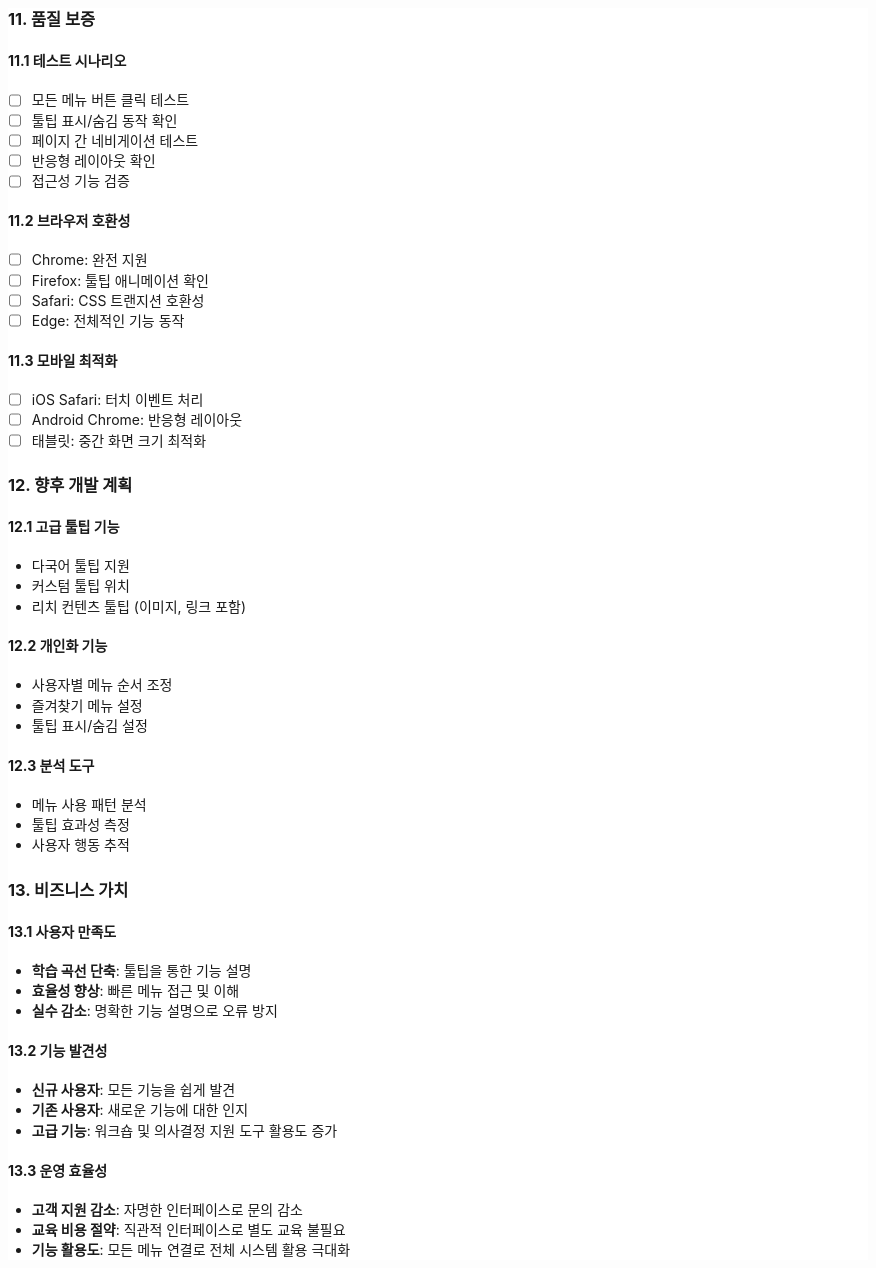 ### 11. 품질 보증

#### 11.1 테스트 시나리오
- [ ] 모든 메뉴 버튼 클릭 테스트
- [ ] 툴팁 표시/숨김 동작 확인
- [ ] 페이지 간 네비게이션 테스트
- [ ] 반응형 레이아웃 확인
- [ ] 접근성 기능 검증

#### 11.2 브라우저 호환성
- [ ] Chrome: 완전 지원
- [ ] Firefox: 툴팁 애니메이션 확인
- [ ] Safari: CSS 트랜지션 호환성
- [ ] Edge: 전체적인 기능 동작

#### 11.3 모바일 최적화
- [ ] iOS Safari: 터치 이벤트 처리
- [ ] Android Chrome: 반응형 레이아웃
- [ ] 태블릿: 중간 화면 크기 최적화

### 12. 향후 개발 계획

#### 12.1 고급 툴팁 기능
- 다국어 툴팁 지원
- 커스텀 툴팁 위치
- 리치 컨텐츠 툴팁 (이미지, 링크 포함)

#### 12.2 개인화 기능
- 사용자별 메뉴 순서 조정
- 즐겨찾기 메뉴 설정
- 툴팁 표시/숨김 설정

#### 12.3 분석 도구
- 메뉴 사용 패턴 분석
- 툴팁 효과성 측정
- 사용자 행동 추적

### 13. 비즈니스 가치

#### 13.1 사용자 만족도
- **학습 곡선 단축**: 툴팁을 통한 기능 설명
- **효율성 향상**: 빠른 메뉴 접근 및 이해
- **실수 감소**: 명확한 기능 설명으로 오류 방지

#### 13.2 기능 발견성
- **신규 사용자**: 모든 기능을 쉽게 발견
- **기존 사용자**: 새로운 기능에 대한 인지
- **고급 기능**: 워크숍 및 의사결정 지원 도구 활용도 증가

#### 13.3 운영 효율성
- **고객 지원 감소**: 자명한 인터페이스로 문의 감소
- **교육 비용 절약**: 직관적 인터페이스로 별도 교육 불필요
- **기능 활용도**: 모든 메뉴 연결로 전체 시스템 활용 극대화
